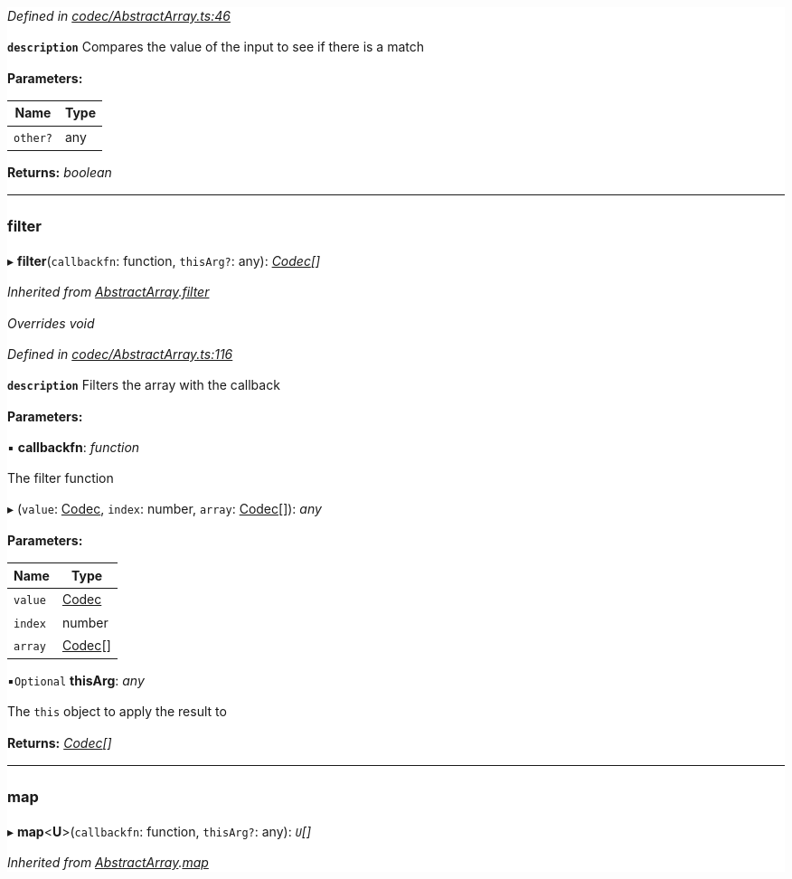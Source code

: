 *Defined in [codec/AbstractArray.ts:46](https://github.com/polkadot-js/api/blob/6c9fe76/packages/types/src/codec/AbstractArray.ts#L46)*

**`description`** Compares the value of the input to see if there is a match

**Parameters:**

Name | Type |
------ | ------ |
`other?` | any |

**Returns:** *boolean*

___

###  filter

▸ **filter**(`callbackfn`: function, `thisArg?`: any): *[Codec](../interfaces/_types_.codec.md)[]*

*Inherited from [AbstractArray](_codec_abstractarray_.abstractarray.md).[filter](_codec_abstractarray_.abstractarray.md#filter)*

*Overrides void*

*Defined in [codec/AbstractArray.ts:116](https://github.com/polkadot-js/api/blob/6c9fe76/packages/types/src/codec/AbstractArray.ts#L116)*

**`description`** Filters the array with the callback

**Parameters:**

▪ **callbackfn**: *function*

The filter function

▸ (`value`: [Codec](../interfaces/_types_.codec.md), `index`: number, `array`: [Codec](../interfaces/_types_.codec.md)[]): *any*

**Parameters:**

Name | Type |
------ | ------ |
`value` | [Codec](../interfaces/_types_.codec.md) |
`index` | number |
`array` | [Codec](../interfaces/_types_.codec.md)[] |

▪`Optional`  **thisArg**: *any*

The `this` object to apply the result to

**Returns:** *[Codec](../interfaces/_types_.codec.md)[]*

___

###  map

▸ **map**<**U**>(`callbackfn`: function, `thisArg?`: any): *`U`[]*

*Inherited from [AbstractArray](_codec_abstractarray_.abstractarray.md).[map](_codec_abstractarray_.abstractarray.md#map)*
